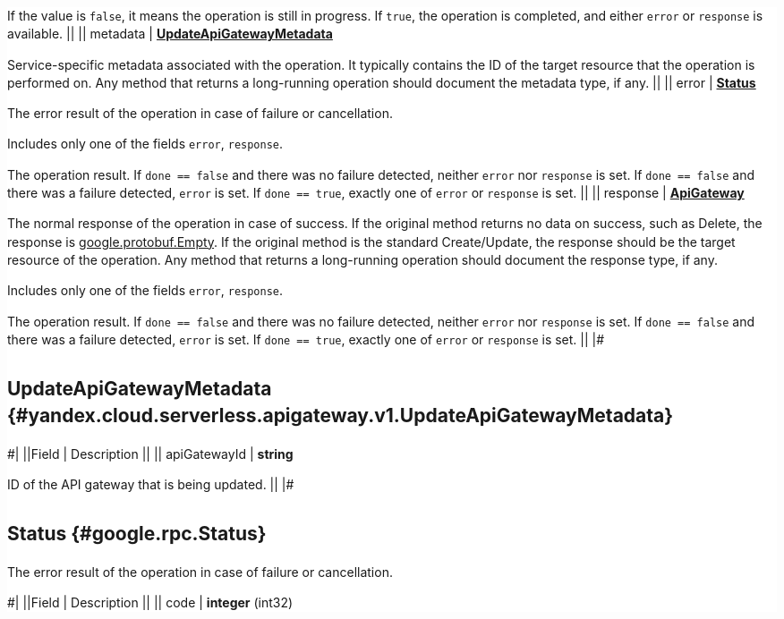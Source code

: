 If the value is `false`, it means the operation is still in progress.
If `true`, the operation is completed, and either `error` or `response` is available. ||
|| metadata | **[UpdateApiGatewayMetadata](#yandex.cloud.serverless.apigateway.v1.UpdateApiGatewayMetadata)**

Service-specific metadata associated with the operation.
It typically contains the ID of the target resource that the operation is performed on.
Any method that returns a long-running operation should document the metadata type, if any. ||
|| error | **[Status](#google.rpc.Status)**

The error result of the operation in case of failure or cancellation.

Includes only one of the fields `error`, `response`.

The operation result.
If `done == false` and there was no failure detected, neither `error` nor `response` is set.
If `done == false` and there was a failure detected, `error` is set.
If `done == true`, exactly one of `error` or `response` is set. ||
|| response | **[ApiGateway](#yandex.cloud.serverless.apigateway.v1.ApiGateway)**

The normal response of the operation in case of success.
If the original method returns no data on success, such as Delete,
the response is [google.protobuf.Empty](https://developers.google.com/protocol-buffers/docs/reference/google.protobuf#google.protobuf.Empty).
If the original method is the standard Create/Update,
the response should be the target resource of the operation.
Any method that returns a long-running operation should document the response type, if any.

Includes only one of the fields `error`, `response`.

The operation result.
If `done == false` and there was no failure detected, neither `error` nor `response` is set.
If `done == false` and there was a failure detected, `error` is set.
If `done == true`, exactly one of `error` or `response` is set. ||
|#

## UpdateApiGatewayMetadata {#yandex.cloud.serverless.apigateway.v1.UpdateApiGatewayMetadata}

#|
||Field | Description ||
|| apiGatewayId | **string**

ID of the API gateway that is being updated. ||
|#

## Status {#google.rpc.Status}

The error result of the operation in case of failure or cancellation.

#|
||Field | Description ||
|| code | **integer** (int32)
